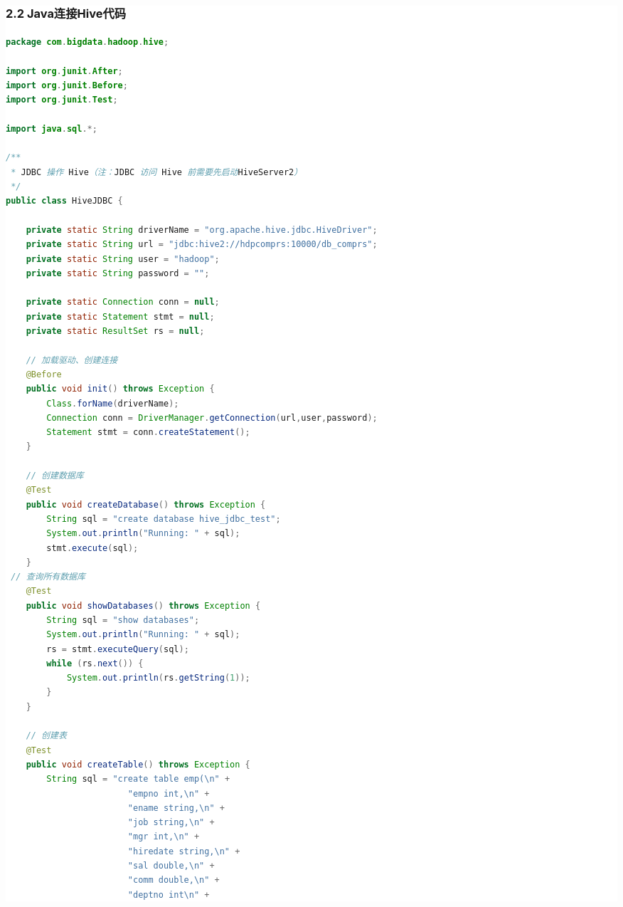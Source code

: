 
### 2.2 Java连接Hive代码

```java
package com.bigdata.hadoop.hive;

import org.junit.After;
import org.junit.Before;
import org.junit.Test;

import java.sql.*;

/**
 * JDBC 操作 Hive（注：JDBC 访问 Hive 前需要先启动HiveServer2）
 */
public class HiveJDBC {

    private static String driverName = "org.apache.hive.jdbc.HiveDriver";
    private static String url = "jdbc:hive2://hdpcomprs:10000/db_comprs";
    private static String user = "hadoop";
    private static String password = "";

    private static Connection conn = null;
    private static Statement stmt = null;
    private static ResultSet rs = null;

    // 加载驱动、创建连接
    @Before
    public void init() throws Exception {
        Class.forName(driverName);
        Connection conn = DriverManager.getConnection(url,user,password);
        Statement stmt = conn.createStatement();
    }

    // 创建数据库
    @Test
    public void createDatabase() throws Exception {
        String sql = "create database hive_jdbc_test";
        System.out.println("Running: " + sql);
        stmt.execute(sql);
    }
 // 查询所有数据库
    @Test
    public void showDatabases() throws Exception {
        String sql = "show databases";
        System.out.println("Running: " + sql);
        rs = stmt.executeQuery(sql);
        while (rs.next()) {
            System.out.println(rs.getString(1));
        }
    }

    // 创建表
    @Test
    public void createTable() throws Exception {
        String sql = "create table emp(\n" +
                        "empno int,\n" +
                        "ename string,\n" +
                        "job string,\n" +
                        "mgr int,\n" +
                        "hiredate string,\n" +
                        "sal double,\n" +
                        "comm double,\n" +
                        "deptno int\n" +
```